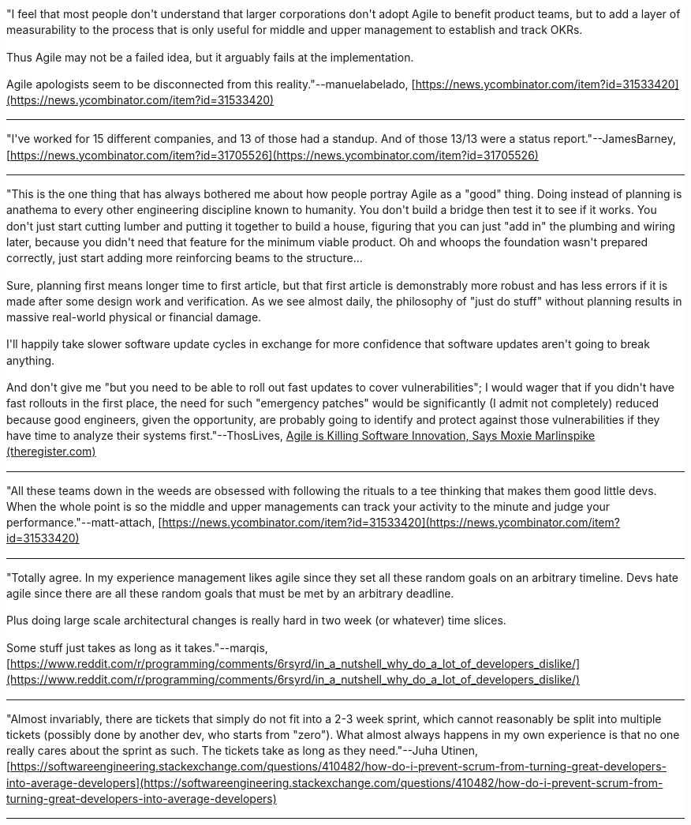 "I feel that most people don't understand that larger corporations don't adopt Agile to benefit product teams, but to add a layer of measurability to the process that is only useful for middle and upper management to establish and track OKRs.

Thus Agile may not be a failed idea, but it arguably fails at the implementation.

Agile apologists seem to be disconnected from this reality."--manuelabelado, [https://news.ycombinator.com/item?id=31533420](https://news.ycombinator.com/item?id=31533420)

---
"I've worked for 15 different companies, and 13 of those had a standup. And of those 13/13 were a status report."--JamesBarney, [https://news.ycombinator.com/item?id=31705526](https://news.ycombinator.com/item?id=31705526)

---
"This is the one thing that has always bothered me about how people portray Agile as a "good" thing. Doing instead of planning is anathema to every other engineering discipline known to humanity. You don't build a bridge then test it to see if it works. You don't just start cutting lumber and putting it together to build a house, figuring that you can just "add in" the plumbing and wiring later, because you didn't need that feature for the minimum viable product. Oh and whoops the foundation wasn't prepared correctly, just start adding more reinforcing beams to the structure...

Sure, planning first means longer time to first article, but that first article is demonstrably more robust and has less errors if it is made after some design work and verification. As we see almost daily, the philosophy of "just do stuff" without planning results in massive real-world physical or financial damage.

I'll happily take slower software update cycles in exchange for more confidence that software updates aren't going to break anything.

And don't give me "but you need to be able to roll out fast updates to cover vulnerabilities"; I would wager that if you didn't have fast rollouts in the first place, the need for such "emergency patches" would be significantly (I admit not completely) reduced because good engineers, given the opportunity, are probably going to identify and protect against those vulnerabilities if they have time to analyze their systems first."--ThosLives, [Agile is Killing Software Innovation, Says Moxie Marlinspike (theregister.com)](https://developers.slashdot.org/story/24/08/09/1418217/agile-is-killing-software-innovation-says-moxie-marlinspike)

---
"All these teams down in the weeds are obsessed with following the rituals to a tee thinking that makes them good little devs. When the whole point is so the middle and upper managements can track your activity to the minute and judge your performance."--matt-attach, [https://news.ycombinator.com/item?id=31533420](https://news.ycombinator.com/item?id=31533420)

---
"Totally agree. In my experience management likes agile since they set all these random goals on an arbitrary timeline. Devs hate agile since there are all these random goals that must be met by an arbitrary deadline.

Plus doing large scale architectural changes is really hard in two week (or whatever) time slices.

Some stuff just takes as long as it takes."--marqis, [https://www.reddit.com/r/programming/comments/6rsyrd/in_a_nutshell_why_do_a_lot_of_developers_dislike/](https://www.reddit.com/r/programming/comments/6rsyrd/in_a_nutshell_why_do_a_lot_of_developers_dislike/)

---
"Almost invariably, there are tickets that simply do not fit into a 2-3 week sprint, which cannot reasonably be split into multiple tickets (possibly done by another dev, who starts from "zero"). What almost always happens in my own experience is that no one really cares about the sprint as such. The tickets take as long as they need."--Juha Utinen, [https://softwareengineering.stackexchange.com/questions/410482/how-do-i-prevent-scrum-from-turning-great-developers-into-average-developers](https://softwareengineering.stackexchange.com/questions/410482/how-do-i-prevent-scrum-from-turning-great-developers-into-average-developers)

---